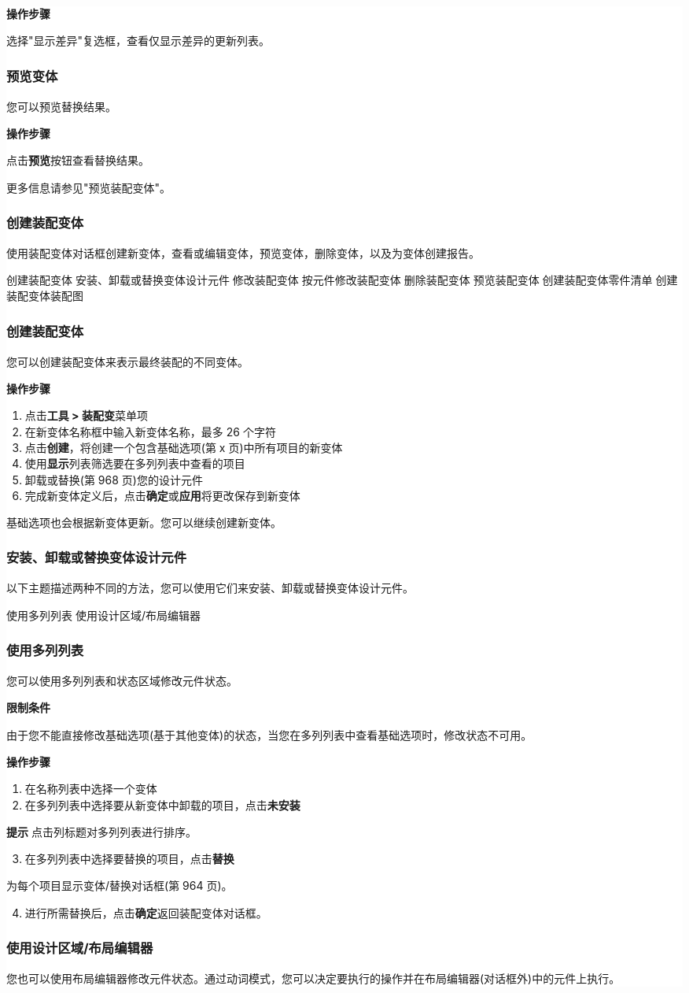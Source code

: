 **操作步骤**

<span id="page-35-1"></span>选择"显示差异"复选框，查看仅显示差异的更新列表。

### 预览变体
您可以预览替换结果。

**操作步骤**

点击**预览**按钮查看替换结果。

更多信息请参见"预览装配变体"。

### 创建装配变体
使用装配变体对话框创建新变体，查看或编辑变体，预览变体，删除变体，以及为变体创建报告。

创建装配变体 安装、卸载或替换变体设计元件 修改装配变体 按元件修改装配变体 删除装配变体 预览装配变体 创建装配变体零件清单 创建装配变体装配图

### 创建装配变体
您可以创建装配变体来表示最终装配的不同变体。

**操作步骤**

1. 点击**工具 > 装配变**菜单项
2. 在新变体名称框中输入新变体名称，最多 26 个字符
3. 点击**创建**，将创建一个包含基础选项(第 x 页)中所有项目的新变体
4. 使用**显示**列表筛选要在多列列表中查看的项目
5. 卸载或替换(第 968 页)您的设计元件
6. 完成新变体定义后，点击**确定**或**应用**将更改保存到新变体

基础选项也会根据新变体更新。您可以继续创建新变体。

### 安装、卸载或替换变体设计元件
以下主题描述两种不同的方法，您可以使用它们来安装、卸载或替换变体设计元件。

使用多列列表 使用设计区域/布局编辑器

### 使用多列列表
您可以使用多列列表和状态区域修改元件状态。

**限制条件**

由于您不能直接修改基础选项(基于其他变体)的状态，当您在多列列表中查看基础选项时，修改状态不可用。

**操作步骤**

1. 在名称列表中选择一个变体
2. 在多列列表中选择要从新变体中卸载的项目，点击**未安装**

**提示** 点击列标题对多列列表进行排序。

3. 在多列列表中选择要替换的项目，点击**替换**

为每个项目显示变体/替换对话框(第 964 页)。

4. 进行所需替换后，点击**确定**返回装配变体对话框。

### 使用设计区域/布局编辑器
您也可以使用布局编辑器修改元件状态。通过动词模式，您可以决定要执行的操作并在布局编辑器(对话框外)中的元件上执行。
